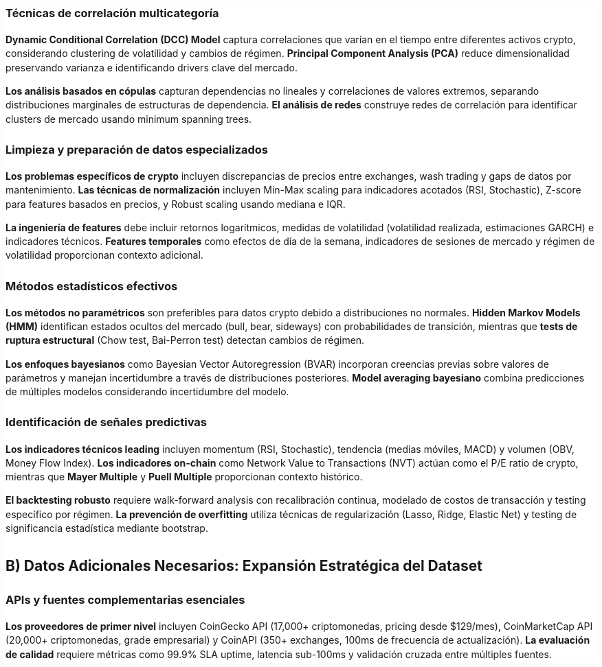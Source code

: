 ### Técnicas de correlación multicategoría

**Dynamic Conditional Correlation (DCC) Model** captura correlaciones que varían en el tiempo entre diferentes activos crypto, considerando clustering de volatilidad y cambios de régimen. **Principal Component Analysis (PCA)** reduce dimensionalidad preservando varianza e identificando drivers clave del mercado.

**Los análisis basados en cópulas** capturan dependencias no lineales y correlaciones de valores extremos, separando distribuciones marginales de estructuras de dependencia. **El análisis de redes** construye redes de correlación para identificar clusters de mercado usando minimum spanning trees.

### Limpieza y preparación de datos especializados

**Los problemas específicos de crypto** incluyen discrepancias de precios entre exchanges, wash trading y gaps de datos por mantenimiento. **Las técnicas de normalización** incluyen Min-Max scaling para indicadores acotados (RSI, Stochastic), Z-score para features basados en precios, y Robust scaling usando mediana e IQR.

**La ingeniería de features** debe incluir retornos logarítmicos, medidas de volatilidad (volatilidad realizada, estimaciones GARCH) e indicadores técnicos. **Features temporales** como efectos de día de la semana, indicadores de sesiones de mercado y régimen de volatilidad proporcionan contexto adicional.

### Métodos estadísticos efectivos

**Los métodos no paramétricos** son preferibles para datos crypto debido a distribuciones no normales. **Hidden Markov Models (HMM)** identifican estados ocultos del mercado (bull, bear, sideways) con probabilidades de transición, mientras que **tests de ruptura estructural** (Chow test, Bai-Perron test) detectan cambios de régimen.

**Los enfoques bayesianos** como Bayesian Vector Autoregression (BVAR) incorporan creencias previas sobre valores de parámetros y manejan incertidumbre a través de distribuciones posteriores. **Model averaging bayesiano** combina predicciones de múltiples modelos considerando incertidumbre del modelo.

### Identificación de señales predictivas

**Los indicadores técnicos leading** incluyen momentum (RSI, Stochastic), tendencia (medias móviles, MACD) y volumen (OBV, Money Flow Index). **Los indicadores on-chain** como Network Value to Transactions (NVT) actúan como el P/E ratio de crypto, mientras que **Mayer Multiple** y **Puell Multiple** proporcionan contexto histórico.

**El backtesting robusto** requiere walk-forward analysis con recalibración continua, modelado de costos de transacción y testing específico por régimen. **La prevención de overfitting** utiliza técnicas de regularización (Lasso, Ridge, Elastic Net) y testing de significancia estadística mediante bootstrap.

## B) Datos Adicionales Necesarios: Expansión Estratégica del Dataset

### APIs y fuentes complementarias esenciales

**Los proveedores de primer nivel** incluyen CoinGecko API (17,000+ criptomonedas, pricing desde $129/mes), CoinMarketCap API (20,000+ criptomonedas, grade empresarial) y CoinAPI (350+ exchanges, 100ms de frecuencia de actualización). **La evaluación de calidad** requiere métricas como 99.9% SLA uptime, latencia sub-100ms y validación cruzada entre múltiples fuentes.
